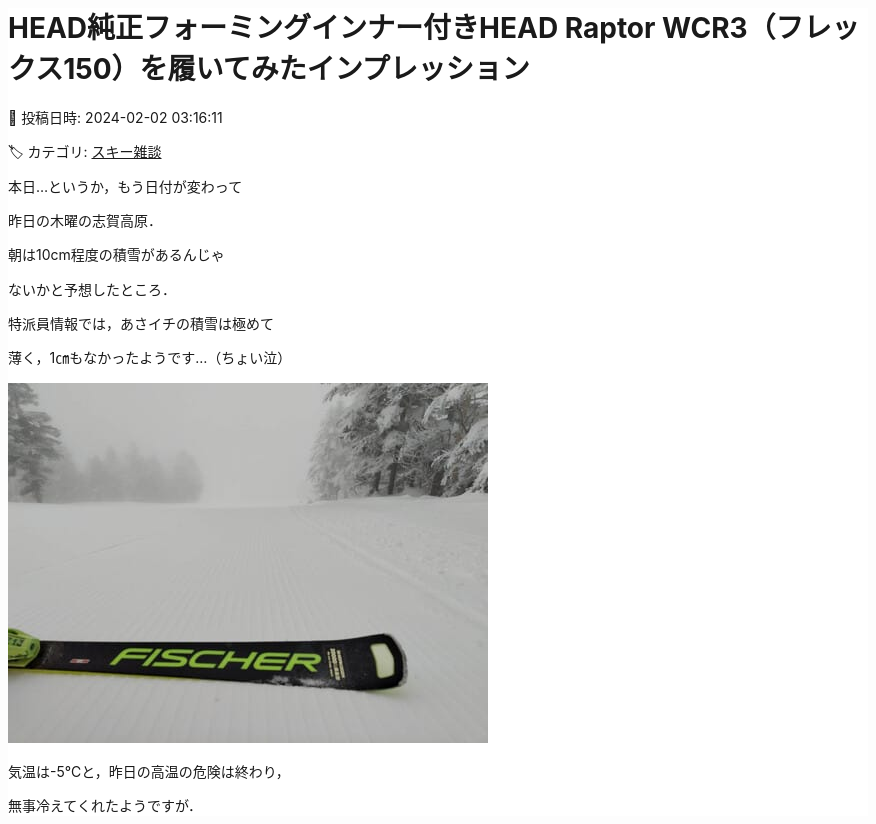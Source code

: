 # HEAD純正フォーミングインナー付きHEAD Raptor WCR3（フレックス150）を履いてみたインプレッション

📅 投稿日時: 2024-02-02 03:16:11

🏷️ カテゴリ: [スキー雑談](c1f9d2cb7478308da16419928ea3945e9.md)

本日…というか，もう日付が変わって


昨日の木曜の志賀高原．





朝は10cm程度の積雪があるんじゃ


ないかと予想したところ．


特派員情報では，あさイチの積雪は極めて


薄く，1㎝もなかったようです…（ちょい泣）




![b72310c22c8326ee9d0cdfa259765eae.jpg](images/b72310c22c8326ee9d0cdfa259765eae.jpg)







気温は-5℃と，昨日の高温の危険は終わり，


無事冷えてくれたようですが．


